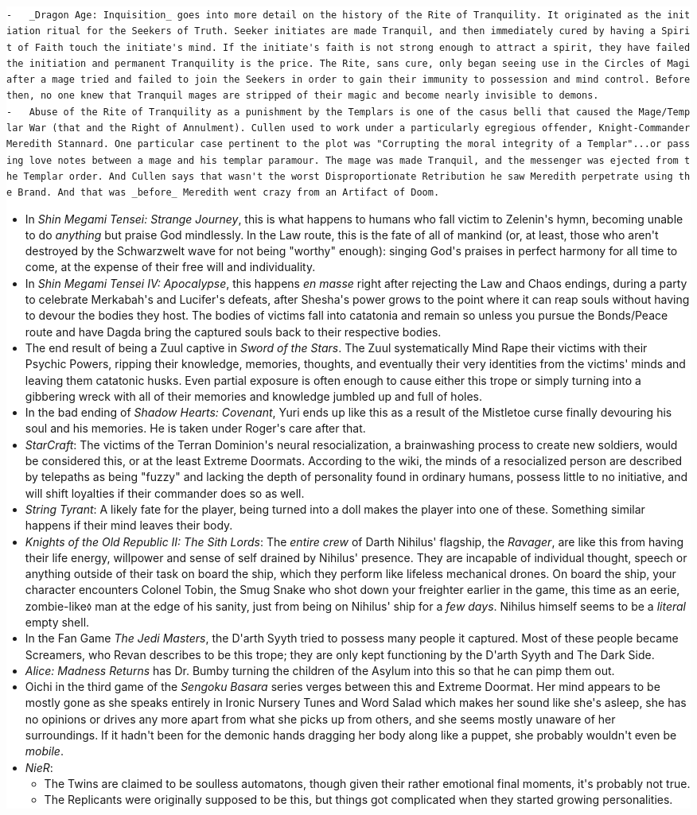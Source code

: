     -   _Dragon Age: Inquisition_ goes into more detail on the history of the Rite of Tranquility. It originated as the initiation ritual for the Seekers of Truth. Seeker initiates are made Tranquil, and then immediately cured by having a Spirit of Faith touch the initiate's mind. If the initiate's faith is not strong enough to attract a spirit, they have failed the initiation and permanent Tranquility is the price. The Rite, sans cure, only began seeing use in the Circles of Magi after a mage tried and failed to join the Seekers in order to gain their immunity to possession and mind control. Before then, no one knew that Tranquil mages are stripped of their magic and become nearly invisible to demons.
    -   Abuse of the Rite of Tranquility as a punishment by the Templars is one of the casus belli that caused the Mage/Templar War (that and the Right of Annulment). Cullen used to work under a particularly egregious offender, Knight-Commander Meredith Stannard. One particular case pertinent to the plot was "Corrupting the moral integrity of a Templar"...or passing love notes between a mage and his templar paramour. The mage was made Tranquil, and the messenger was ejected from the Templar order. And Cullen says that wasn't the worst Disproportionate Retribution he saw Meredith perpetrate using the Brand. And that was _before_ Meredith went crazy from an Artifact of Doom.
-   In _Shin Megami Tensei: Strange Journey_, this is what happens to humans who fall victim to Zelenin's hymn, becoming unable to do _anything_ but praise God mindlessly. In the Law route, this is the fate of all of mankind (or, at least, those who aren't destroyed by the Schwarzwelt wave for not being "worthy" enough): singing God's praises in perfect harmony for all time to come, at the expense of their free will and individuality.
-   In _Shin Megami Tensei IV: Apocalypse_, this happens _en masse_ right after rejecting the Law and Chaos endings, during a party to celebrate Merkabah's and Lucifer's defeats, after Shesha's power grows to the point where it can reap souls without having to devour the bodies they host. The bodies of victims fall into catatonia and remain so unless you pursue the Bonds/Peace route and have Dagda bring the captured souls back to their respective bodies.
-   The end result of being a Zuul captive in _Sword of the Stars_. The Zuul systematically Mind Rape their victims with their Psychic Powers, ripping their knowledge, memories, thoughts, and eventually their very identities from the victims' minds and leaving them catatonic husks. Even partial exposure is often enough to cause either this trope or simply turning into a gibbering wreck with all of their memories and knowledge jumbled up and full of holes.
-   In the bad ending of _Shadow Hearts: Covenant_, Yuri ends up like this as a result of the Mistletoe curse finally devouring his soul and his memories. He is taken under Roger's care after that.
-   _StarCraft_: The victims of the Terran Dominion's neural resocialization, a brainwashing process to create new soldiers, would be considered this, or at the least Extreme Doormats. According to the wiki, the minds of a resocialized person are described by telepaths as being "fuzzy" and lacking the depth of personality found in ordinary humans, possess little to no initiative, and will shift loyalties if their commander does so as well.
-   _String Tyrant_: A likely fate for the player, being turned into a doll makes the player into one of these. Something similar happens if their mind leaves their body.
-   _Knights of the Old Republic II: The Sith Lords_: The _entire crew_ of Darth Nihilus' flagship, the _Ravager_, are like this from having their life energy, willpower and sense of self drained by Nihilus' presence. They are incapable of individual thought, speech or anything outside of their task on board the ship, which they perform like lifeless mechanical drones. On board the ship, your character encounters Colonel Tobin, the Smug Snake who shot down your freighter earlier in the game, this time as an eerie, zombie-like<small>◊</small> man at the edge of his sanity, just from being on Nihilus' ship for a _few days_. Nihilus himself seems to be a _literal_ empty shell.
-   In the Fan Game _The Jedi Masters_, the D'arth Syyth tried to possess many people it captured. Most of these people became Screamers, who Revan describes to be this trope; they are only kept functioning by the D'arth Syyth and The Dark Side.
-   _Alice: Madness Returns_ has Dr. Bumby turning the children of the Asylum into this so that he can pimp them out.
-   Oichi in the third game of the _Sengoku Basara_ series verges between this and Extreme Doormat. Her mind appears to be mostly gone as she speaks entirely in Ironic Nursery Tunes and Word Salad which makes her sound like she's asleep, she has no opinions or drives any more apart from what she picks up from others, and she seems mostly unaware of her surroundings. If it hadn't been for the demonic hands dragging her body along like a puppet, she probably wouldn't even be _mobile_.
-   _NieR_:
    -   The Twins are claimed to be soulless automatons, though given their rather emotional final moments, it's probably not true.
    -   The Replicants were originally supposed to be this, but things got complicated when they started growing personalities.